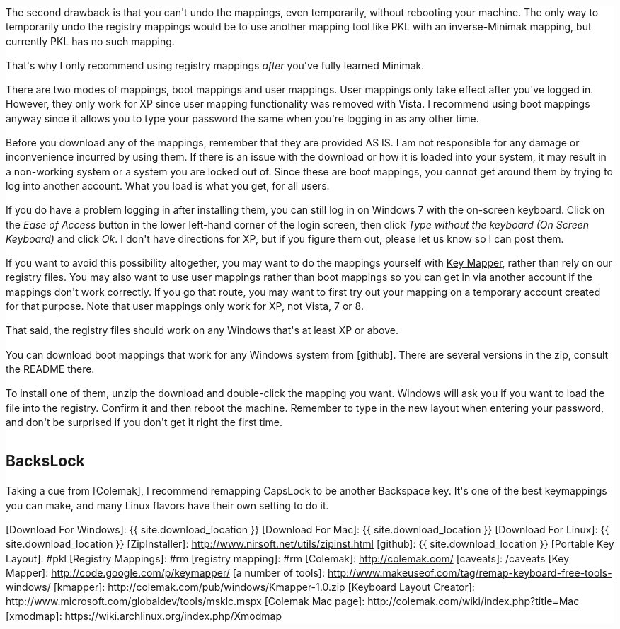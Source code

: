 The second drawback is that you can't undo the mappings, even
temporarily, without rebooting your machine.  The only way to
temporarily undo the registry mappings would be to use another mapping
tool like PKL with an inverse-Minimak mapping, but currently PKL has no
such mapping.

That's why I only recommend using registry mappings _after_ you've
fully learned Minimak.

There are two modes of mappings, boot mappings and user mappings.  User
mappings only take effect after you've logged in.  However, they only
work for XP since user mapping functionality was removed with Vista.  I
recommend using boot mappings anyway since it allows you to type your
password the same when you're logging in as any other time.

Before you download any of the mappings, remember that they are provided
AS IS.  I am not responsible for any damage or inconvenience incurred
by using them.  If there is an issue with the download or how it is
loaded into your system, it may result in a non-working system or a
system you are locked out of.  Since these are boot mappings, you cannot
get around them by trying to log into another account.  What you load is
what you get, for all users.

If you do have a problem logging in after installing them, you can still
log in on Windows 7 with the on-screen keyboard.  Click on the _Ease of
Access_ button in the lower left-hand corner of the login screen, then
click _Type without the keyboard (On Screen Keyboard)_ and click _Ok_.
I don't have directions for XP, but if you figure them out, please let
us know so I can post them.

If you want to avoid this possibility altogether, you may want to do the
mappings yourself with [Key Mapper](#km), rather than rely on our
registry files.  You may also want to use user mappings rather than boot
mappings so you can get in via another account if the mappings don't
work correctly.  If you go that route, you may want to first try out
your mapping on a temporary account created for that purpose.  Note that
user mappings only work for XP, not Vista, 7 or 8.

That said, the registry files should work on any Windows that's at least
XP or above.

You can download boot mappings that work for any Windows system from
[github].  There are several versions in the zip, consult the README
there.

To install one of them, unzip the download and double-click the mapping
you want.  Windows will ask you if you want to load the file into the
registry.  Confirm it and then reboot the machine.  Remember to type in
the new layout when entering your password, and don't be surprised if
you don't get it right the first time.

BacksLock
---------

Taking a cue from [Colemak], I recommend remapping CapsLock to be
another Backspace key.  It's one of the best keymappings you can make,
and many Linux flavors have their own setting to do it.


[Download For Windows]: {{ site.download_location }}
[Download For Mac]: {{ site.download_location }}
[Download For Linux]: {{ site.download_location }}
[ZipInstaller]: http://www.nirsoft.net/utils/zipinst.html
[github]: {{ site.download_location }}
[Portable Key Layout]: #pkl
[Registry Mappings]: #rm
[registry mapping]: #rm
[Colemak]: http://colemak.com/
[caveats]: /caveats
[Key Mapper]: http://code.google.com/p/keymapper/
[a number of tools]: http://www.makeuseof.com/tag/remap-keyboard-free-tools-windows/
[kmapper]: http://colemak.com/pub/windows/Kmapper-1.0.zip
[Keyboard Layout Creator]: http://www.microsoft.com/globaldev/tools/msklc.mspx
[Colemak Mac page]: http://colemak.com/wiki/index.php?title=Mac
[xmodmap]: https://wiki.archlinux.org/index.php/Xmodmap